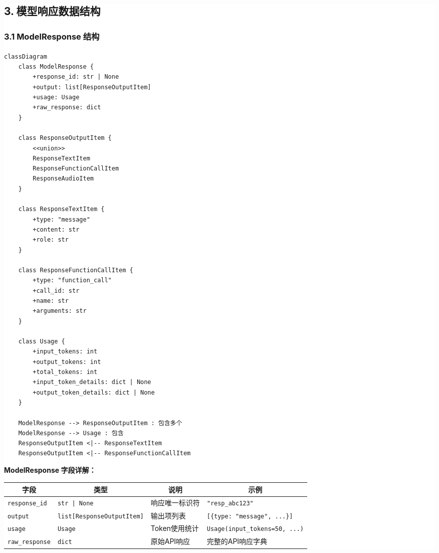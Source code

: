 ## 3. 模型响应数据结构

### 3.1 ModelResponse 结构

```mermaid
classDiagram
    class ModelResponse {
        +response_id: str | None
        +output: list[ResponseOutputItem]
        +usage: Usage
        +raw_response: dict
    }
    
    class ResponseOutputItem {
        <<union>>
        ResponseTextItem
        ResponseFunctionCallItem
        ResponseAudioItem
    }
    
    class ResponseTextItem {
        +type: "message"
        +content: str
        +role: str
    }
    
    class ResponseFunctionCallItem {
        +type: "function_call"
        +call_id: str
        +name: str
        +arguments: str
    }
    
    class Usage {
        +input_tokens: int
        +output_tokens: int
        +total_tokens: int
        +input_token_details: dict | None
        +output_token_details: dict | None
    }
    
    ModelResponse --> ResponseOutputItem : 包含多个
    ModelResponse --> Usage : 包含
    ResponseOutputItem <|-- ResponseTextItem
    ResponseOutputItem <|-- ResponseFunctionCallItem
```

**ModelResponse 字段详解：**

| 字段 | 类型 | 说明 | 示例 |
|------|------|------|------|
| `response_id` | `str \| None` | 响应唯一标识符 | `"resp_abc123"` |
| `output` | `list[ResponseOutputItem]` | 输出项列表 | `[{type: "message", ...}]` |
| `usage` | `Usage` | Token使用统计 | `Usage(input_tokens=50, ...)` |
| `raw_response` | `dict` | 原始API响应 | 完整的API响应字典 |
